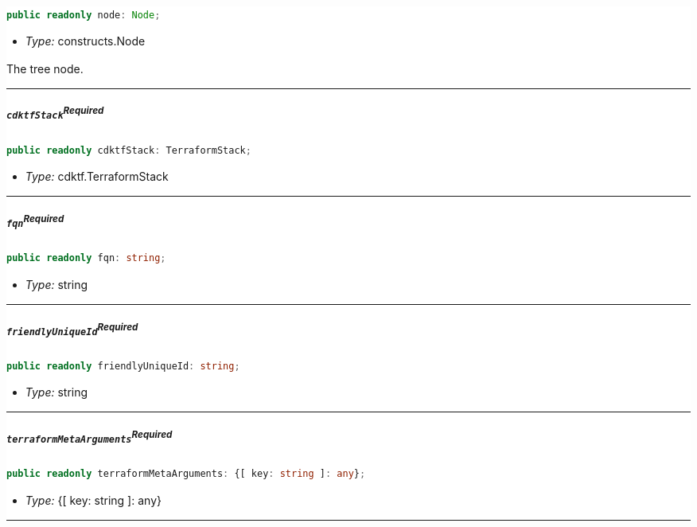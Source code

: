```typescript
public readonly node: Node;
```

- *Type:* constructs.Node

The tree node.

---

##### `cdktfStack`<sup>Required</sup> <a name="cdktfStack" id="@cdktf/provider-datadog.dataDatadogRumApplication.DataDatadogRumApplication.property.cdktfStack"></a>

```typescript
public readonly cdktfStack: TerraformStack;
```

- *Type:* cdktf.TerraformStack

---

##### `fqn`<sup>Required</sup> <a name="fqn" id="@cdktf/provider-datadog.dataDatadogRumApplication.DataDatadogRumApplication.property.fqn"></a>

```typescript
public readonly fqn: string;
```

- *Type:* string

---

##### `friendlyUniqueId`<sup>Required</sup> <a name="friendlyUniqueId" id="@cdktf/provider-datadog.dataDatadogRumApplication.DataDatadogRumApplication.property.friendlyUniqueId"></a>

```typescript
public readonly friendlyUniqueId: string;
```

- *Type:* string

---

##### `terraformMetaArguments`<sup>Required</sup> <a name="terraformMetaArguments" id="@cdktf/provider-datadog.dataDatadogRumApplication.DataDatadogRumApplication.property.terraformMetaArguments"></a>

```typescript
public readonly terraformMetaArguments: {[ key: string ]: any};
```

- *Type:* {[ key: string ]: any}

---
